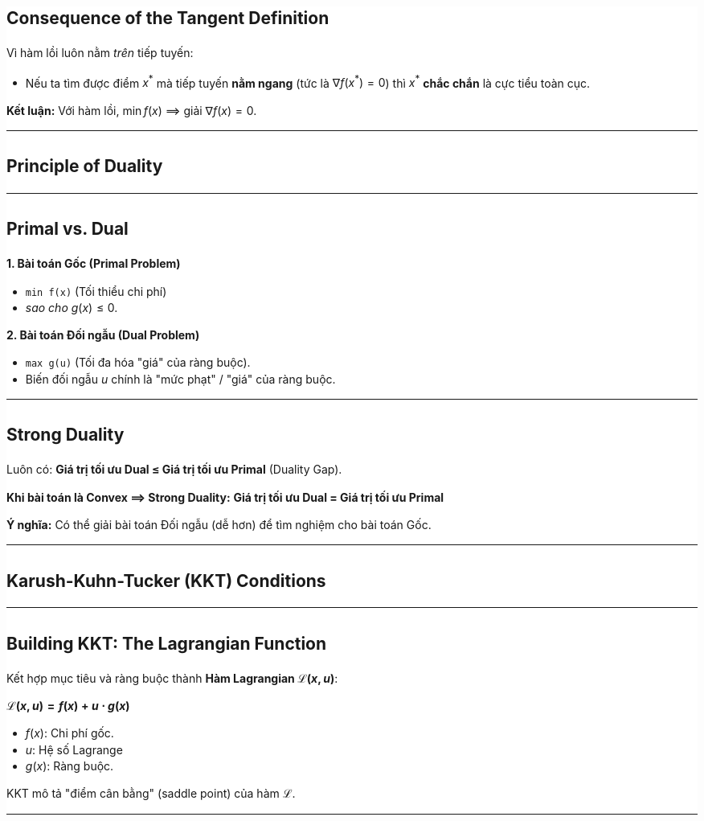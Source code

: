 
## Consequence of the Tangent Definition

Vì hàm lồi luôn nằm *trên* tiếp tuyến:

* Nếu ta tìm được điểm $x^*$ mà tiếp tuyến **nằm ngang** (tức là $\nabla f(x^*) = 0$) thì $x^*$ **chắc chắn** là cực tiểu toàn cục.

**Kết luận:** Với hàm lồi, $\min f(x)$ $\implies$ giải $\nabla f(x) = 0$.

---

## Principle of Duality

---

## Primal vs. Dual

**1. Bài toán Gốc (Primal Problem)**
* `min f(x)` (Tối thiểu chi phí)
* *sao cho* $g(x) \le 0$.

**2. Bài toán Đối ngẫu (Dual Problem)**
* `max g(u)` (Tối đa hóa "giá" của ràng buộc).
* Biến đối ngẫu $u$ chính là "mức phạt" / "giá" của ràng buộc.

---

## Strong Duality

Luôn có: **Giá trị tối ưu Dual $\le$ Giá trị tối ưu Primal** (Duality Gap).

**Khi bài toán là Convex $\implies$ Strong Duality:**
**Giá trị tối ưu Dual = Giá trị tối ưu Primal**

**Ý nghĩa:** Có thể giải bài toán Đối ngẫu (dễ hơn) để tìm nghiệm cho bài toán Gốc.

---

## Karush-Kuhn-Tucker (KKT) Conditions

---

## Building KKT: The Lagrangian Function

Kết hợp mục tiêu và ràng buộc thành **Hàm Lagrangian $\mathcal{L}(x, u)$**:

**$\mathcal{L}(x, u) = f(x) + u \cdot g(x)$**

* $f(x)$: Chi phí gốc.
* $u$: Hệ số Lagrange 
* $g(x)$: Ràng buộc.

KKT mô tả "điểm cân bằng" (saddle point) của hàm $\mathcal{L}$.

---